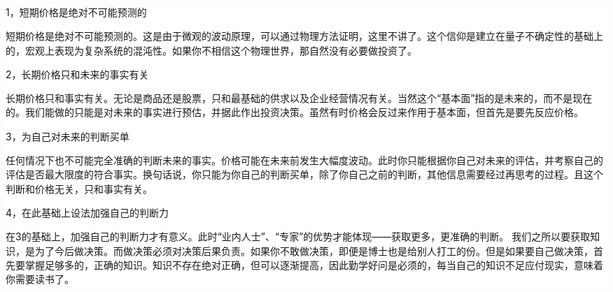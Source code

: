 1，短期价格是绝对不可能预测的

短期价格是绝对不可能预测的。这是由于微观的波动原理，可以通过物理方法证明，这里不讲了。这个信仰是建立在量子不确定性的基础上的，宏观上表现为复杂系统的混沌性。如果你不相信这个物理世界，那自然没有必要做投资了。

2，长期价格只和未来的事实有关

长期价格只和事实有关。无论是商品还是股票，只和最基础的供求以及企业经营情况有关。当然这个“基本面”指的是未来的，而不是现在的。我们能做的只能是对未来的事实进行预估，并据此作出投资决策。虽然有时价格会反过来作用于基本面，但首先是要先反应价格。

3，为自己对未来的判断买单

任何情况下也不可能完全准确的判断未来的事实。价格可能在未来前发生大幅度波动。此时你只能根据你自己对未来的评估，并考察自己的评估是否最大限度的符合事实。换句话说，你只能为你自己的判断买单，除了你自己之前的判断，其他信息需要经过再思考的过程。且这个判断和价格无关，只和事实有关。

4，在此基础上设法加强自己的判断力

在3的基础上，加强自己的判断力才有意义。此时“业内人士”、“专家”的优势才能体现——获取更多，更准确的判断。 我们之所以要获取知识，是为了今后做决策。而做决策必须对决策后果负责。如果你不敢做决策，即便是博士也是给别人打工的份。但是如果要自己做决策，首先要掌握足够多的，正确的知识。知识不存在绝对正确，但可以逐渐提高，因此勤学好问是必须的，每当自己的知识不足应付现实，意味着你需要读书了。
